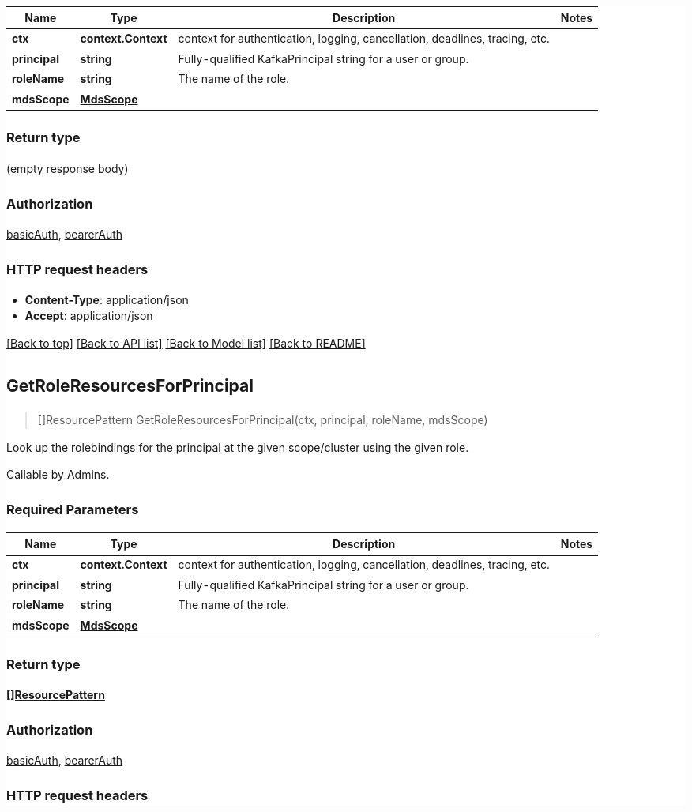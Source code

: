 
Name | Type | Description  | Notes
------------- | ------------- | ------------- | -------------
**ctx** | **context.Context** | context for authentication, logging, cancellation, deadlines, tracing, etc.
**principal** | **string**| Fully-qualified KafkaPrincipal string for a user or group. | 
**roleName** | **string**| The name of the role. | 
**mdsScope** | [**MdsScope**](MdsScope.md)|  | 

### Return type

 (empty response body)

### Authorization

[basicAuth](../README.md#basicAuth), [bearerAuth](../README.md#bearerAuth)

### HTTP request headers

- **Content-Type**: application/json
- **Accept**: application/json

[[Back to top]](#) [[Back to API list]](../README.md#documentation-for-api-endpoints)
[[Back to Model list]](../README.md#documentation-for-models)
[[Back to README]](../README.md)


## GetRoleResourcesForPrincipal

> []ResourcePattern GetRoleResourcesForPrincipal(ctx, principal, roleName, mdsScope)

Look up the rolebindings for the principal at the given scope/cluster using the given role.

Callable by Admins.

### Required Parameters


Name | Type | Description  | Notes
------------- | ------------- | ------------- | -------------
**ctx** | **context.Context** | context for authentication, logging, cancellation, deadlines, tracing, etc.
**principal** | **string**| Fully-qualified KafkaPrincipal string for a user or group. | 
**roleName** | **string**| The name of the role. | 
**mdsScope** | [**MdsScope**](MdsScope.md)|  | 

### Return type

[**[]ResourcePattern**](ResourcePattern.md)

### Authorization

[basicAuth](../README.md#basicAuth), [bearerAuth](../README.md#bearerAuth)

### HTTP request headers
